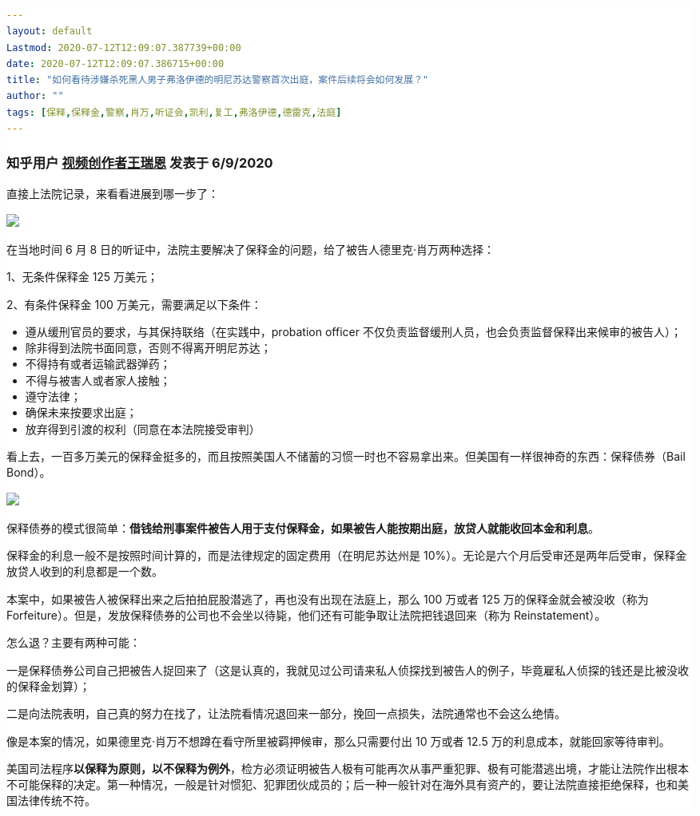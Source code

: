 ```yaml
---
layout: default
Lastmod: 2020-07-12T12:09:07.387739+00:00
date: 2020-07-12T12:09:07.386715+00:00
title: "如何看待涉嫌杀死黑人男子弗洛伊德的明尼苏达警察首次出庭，案件后续将会如何发展？"
author: ""
tags: [保释,保释金,警察,肖万,听证会,凯利,复工,弗洛伊德,德雷克,法庭]
---
```





### 知乎用户 [视频创作者王瑞恩​](//www.zhihu.com/people/wang-rui-en) 发表于 6/9/2020
  
直接上法院记录，来看看进展到哪一步了：



![](https://images.weserv.nl/?url=https%3A//pic2.zhimg.com/80/v2-42d884a57d8a5f8d087a640358a91494_720w.jpg%3Fsource%3D1940ef5c)

在当地时间 6 月 8 日的听证中，法院主要解决了保释金的问题，给了被告人德里克·肖万两种选择：

1、无条件保释金 125 万美元；

2、有条件保释金 100 万美元，需要满足以下条件：

*   遵从缓刑官员的要求，与其保持联络（在实践中，probation officer 不仅负责监督缓刑人员，也会负责监督保释出来候审的被告人）；
*   除非得到法院书面同意，否则不得离开明尼苏达；
*   不得持有或者运输武器弹药；
*   不得与被害人或者家人接触；
*   遵守法律；
*   确保未来按要求出庭；
*   放弃得到引渡的权利（同意在本法院接受审判）

看上去，一百多万美元的保释金挺多的，而且按照美国人不储蓄的习惯一时也不容易拿出来。但美国有一样很神奇的东西：保释债券（Bail Bond）。



![](https://images.weserv.nl/?url=https%3A//pic3.zhimg.com/80/v2-a70ad0adce0f9fcd472b7cfe2fa2e390_720w.jpg%3Fsource%3D1940ef5c)

保释债券的模式很简单：**借钱给刑事案件被告人用于支付保释金，如果被告人能按期出庭，放贷人就能收回本金和利息**。

保释金的利息一般不是按照时间计算的，而是法律规定的固定费用（在明尼苏达州是 10%）。无论是六个月后受审还是两年后受审，保释金放贷人收到的利息都是一个数。

本案中，如果被告人被保释出来之后拍拍屁股潜逃了，再也没有出现在法庭上，那么 100 万或者 125 万的保释金就会被没收（称为 Forfeiture）。但是，发放保释债券的公司也不会坐以待毙，他们还有可能争取让法院把钱退回来（称为 Reinstatement）。

怎么退？主要有两种可能：

一是保释债券公司自己把被告人捉回来了（这是认真的，我就见过公司请来私人侦探找到被告人的例子，毕竟雇私人侦探的钱还是比被没收的保释金划算）；

二是向法院表明，自己真的努力在找了，让法院看情况退回来一部分，挽回一点损失，法院通常也不会这么绝情。

像是本案的情况，如果德里克·肖万不想蹲在看守所里被羁押候审，那么只需要付出 10 万或者 12.5 万的利息成本，就能回家等待审判。

美国司法程序**以保释为原则，以不保释为例外**，检方必须证明被告人极有可能再次从事严重犯罪、极有可能潜逃出境，才能让法院作出根本不可能保释的决定。第一种情况，一般是针对惯犯、犯罪团伙成员的；后一种一般针对在海外具有资产的，要让法院直接拒绝保释，也和美国法律传统不符。

